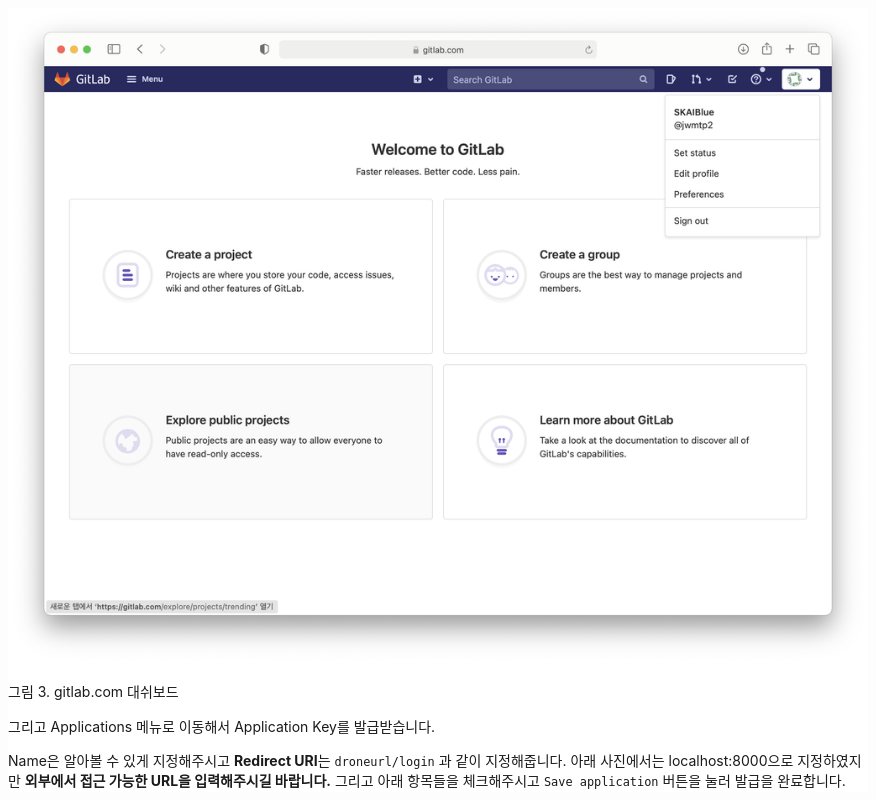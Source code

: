 ![그림 3. gitlab.com 대쉬보드](/devops/images/2022-02-13-drone-cicd-gitlab-integration/3.png)

그림 3. gitlab.com 대쉬보드

그리고 Applications 메뉴로 이동해서 Application Key를 발급받습니다.

Name은 알아볼 수 있게 지정해주시고 **Redirect URI**는 `droneurl/login` 과 같이 지정해줍니다. 아래 사진에서는 localhost:8000으로 지정하였지만 **외부에서 접근 가능한 URL을 입력해주시길 바랍니다.** 그리고 아래 항목들을 체크해주시고 `Save application` 버튼을 눌러 발급을 완료합니다. 
